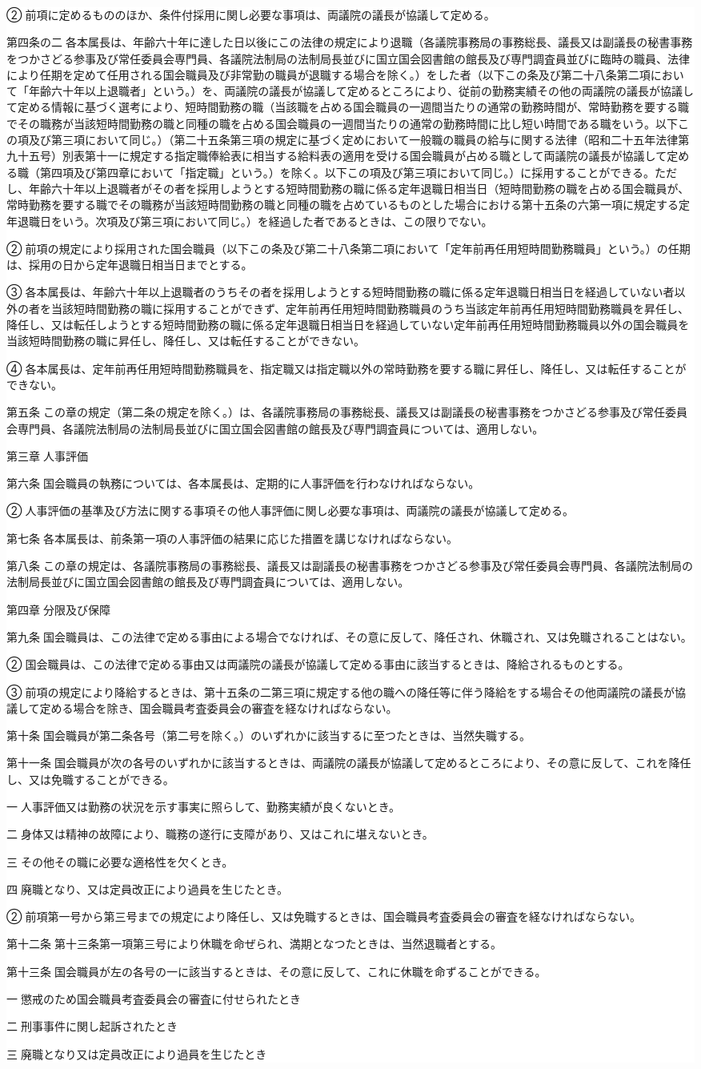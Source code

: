 ② 前項に定めるもののほか、条件付採用に関し必要な事項は、両議院の議長が協議して定める。

第四条の二 各本属長は、年齢六十年に達した日以後にこの法律の規定により退職（各議院事務局の事務総長、議長又は副議長の秘書事務をつかさどる参事及び常任委員会専門員、各議院法制局の法制局長並びに国立国会図書館の館長及び専門調査員並びに臨時の職員、法律により任期を定めて任用される国会職員及び非常勤の職員が退職する場合を除く。）をした者（以下この条及び第二十八条第二項において「年齢六十年以上退職者」という。）を、両議院の議長が協議して定めるところにより、従前の勤務実績その他の両議院の議長が協議して定める情報に基づく選考により、短時間勤務の職（当該職を占める国会職員の一週間当たりの通常の勤務時間が、常時勤務を要する職でその職務が当該短時間勤務の職と同種の職を占める国会職員の一週間当たりの通常の勤務時間に比し短い時間である職をいう。以下この項及び第三項において同じ。）（第二十五条第三項の規定に基づく定めにおいて一般職の職員の給与に関する法律（昭和二十五年法律第九十五号）別表第十一に規定する指定職俸給表に相当する給料表の適用を受ける国会職員が占める職として両議院の議長が協議して定める職（第四項及び第四章において「指定職」という。）を除く。以下この項及び第三項において同じ。）に採用することができる。ただし、年齢六十年以上退職者がその者を採用しようとする短時間勤務の職に係る定年退職日相当日（短時間勤務の職を占める国会職員が、常時勤務を要する職でその職務が当該短時間勤務の職と同種の職を占めているものとした場合における第十五条の六第一項に規定する定年退職日をいう。次項及び第三項において同じ。）を経過した者であるときは、この限りでない。

② 前項の規定により採用された国会職員（以下この条及び第二十八条第二項において「定年前再任用短時間勤務職員」という。）の任期は、採用の日から定年退職日相当日までとする。

③ 各本属長は、年齢六十年以上退職者のうちその者を採用しようとする短時間勤務の職に係る定年退職日相当日を経過していない者以外の者を当該短時間勤務の職に採用することができず、定年前再任用短時間勤務職員のうち当該定年前再任用短時間勤務職員を昇任し、降任し、又は転任しようとする短時間勤務の職に係る定年退職日相当日を経過していない定年前再任用短時間勤務職員以外の国会職員を当該短時間勤務の職に昇任し、降任し、又は転任することができない。

④ 各本属長は、定年前再任用短時間勤務職員を、指定職又は指定職以外の常時勤務を要する職に昇任し、降任し、又は転任することができない。

第五条 この章の規定（第二条の規定を除く。）は、各議院事務局の事務総長、議長又は副議長の秘書事務をつかさどる参事及び常任委員会専門員、各議院法制局の法制局長並びに国立国会図書館の館長及び専門調査員については、適用しない。

第三章 人事評価

第六条 国会職員の執務については、各本属長は、定期的に人事評価を行わなければならない。

② 人事評価の基準及び方法に関する事項その他人事評価に関し必要な事項は、両議院の議長が協議して定める。

第七条 各本属長は、前条第一項の人事評価の結果に応じた措置を講じなければならない。

第八条 この章の規定は、各議院事務局の事務総長、議長又は副議長の秘書事務をつかさどる参事及び常任委員会専門員、各議院法制局の法制局長並びに国立国会図書館の館長及び専門調査員については、適用しない。

第四章 分限及び保障

第九条 国会職員は、この法律で定める事由による場合でなければ、その意に反して、降任され、休職され、又は免職されることはない。

② 国会職員は、この法律で定める事由又は両議院の議長が協議して定める事由に該当するときは、降給されるものとする。

③ 前項の規定により降給するときは、第十五条の二第三項に規定する他の職への降任等に伴う降給をする場合その他両議院の議長が協議して定める場合を除き、国会職員考査委員会の審査を経なければならない。

第十条 国会職員が第二条各号（第二号を除く。）のいずれかに該当するに至つたときは、当然失職する。

第十一条 国会職員が次の各号のいずれかに該当するときは、両議院の議長が協議して定めるところにより、その意に反して、これを降任し、又は免職することができる。

一 人事評価又は勤務の状況を示す事実に照らして、勤務実績が良くないとき。

二 身体又は精神の故障により、職務の遂行に支障があり、又はこれに堪えないとき。

三 その他その職に必要な適格性を欠くとき。

四 廃職となり、又は定員改正により過員を生じたとき。

② 前項第一号から第三号までの規定により降任し、又は免職するときは、国会職員考査委員会の審査を経なければならない。

第十二条 第十三条第一項第三号により休職を命ぜられ、満期となつたときは、当然退職者とする。

第十三条 国会職員が左の各号の一に該当するときは、その意に反して、これに休職を命ずることができる。

一 懲戒のため国会職員考査委員会の審査に付せられたとき

二 刑事事件に関し起訴されたとき

三 廃職となり又は定員改正により過員を生じたとき
